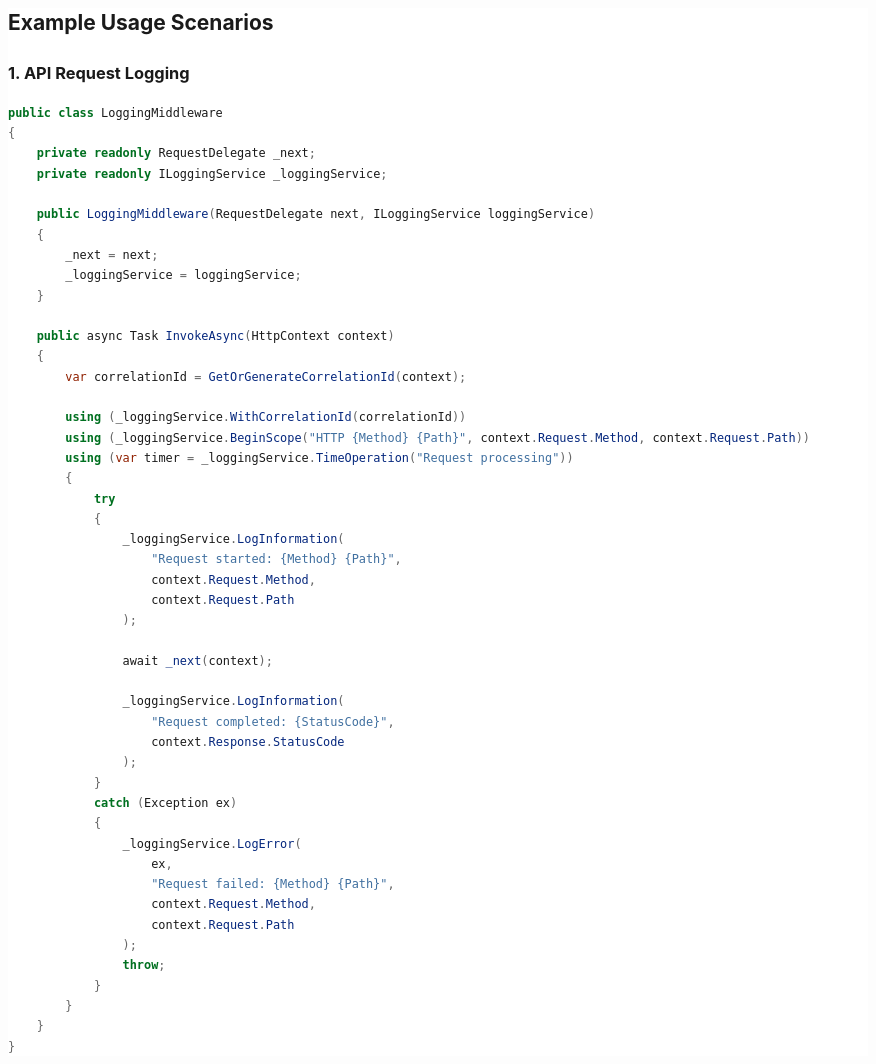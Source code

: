 ## Example Usage Scenarios

### 1. API Request Logging

```csharp
public class LoggingMiddleware
{
    private readonly RequestDelegate _next;
    private readonly ILoggingService _loggingService;

    public LoggingMiddleware(RequestDelegate next, ILoggingService loggingService)
    {
        _next = next;
        _loggingService = loggingService;
    }

    public async Task InvokeAsync(HttpContext context)
    {
        var correlationId = GetOrGenerateCorrelationId(context);

        using (_loggingService.WithCorrelationId(correlationId))
        using (_loggingService.BeginScope("HTTP {Method} {Path}", context.Request.Method, context.Request.Path))
        using (var timer = _loggingService.TimeOperation("Request processing"))
        {
            try
            {
                _loggingService.LogInformation(
                    "Request started: {Method} {Path}",
                    context.Request.Method,
                    context.Request.Path
                );

                await _next(context);

                _loggingService.LogInformation(
                    "Request completed: {StatusCode}",
                    context.Response.StatusCode
                );
            }
            catch (Exception ex)
            {
                _loggingService.LogError(
                    ex,
                    "Request failed: {Method} {Path}",
                    context.Request.Method,
                    context.Request.Path
                );
                throw;
            }
        }
    }
}
```
